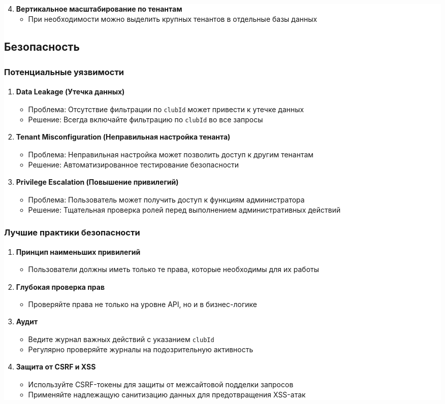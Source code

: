 4. **Вертикальное масштабирование по тенантам**
   - При необходимости можно выделить крупных тенантов в отдельные базы данных

## Безопасность

### Потенциальные уязвимости

1. **Data Leakage (Утечка данных)**
   - Проблема: Отсутствие фильтрации по `clubId` может привести к утечке данных
   - Решение: Всегда включайте фильтрацию по `clubId` во все запросы

2. **Tenant Misconfiguration (Неправильная настройка тенанта)**
   - Проблема: Неправильная настройка может позволить доступ к другим тенантам
   - Решение: Автоматизированное тестирование безопасности

3. **Privilege Escalation (Повышение привилегий)**
   - Проблема: Пользователь может получить доступ к функциям администратора
   - Решение: Тщательная проверка ролей перед выполнением административных действий

### Лучшие практики безопасности

1. **Принцип наименьших привилегий**
   - Пользователи должны иметь только те права, которые необходимы для их работы

2. **Глубокая проверка прав**
   - Проверяйте права не только на уровне API, но и в бизнес-логике

3. **Аудит**
   - Ведите журнал важных действий с указанием `clubId`
   - Регулярно проверяйте журналы на подозрительную активность

4. **Защита от CSRF и XSS**
   - Используйте CSRF-токены для защиты от межсайтовой подделки запросов
   - Применяйте надлежащую санитизацию данных для предотвращения XSS-атак 
